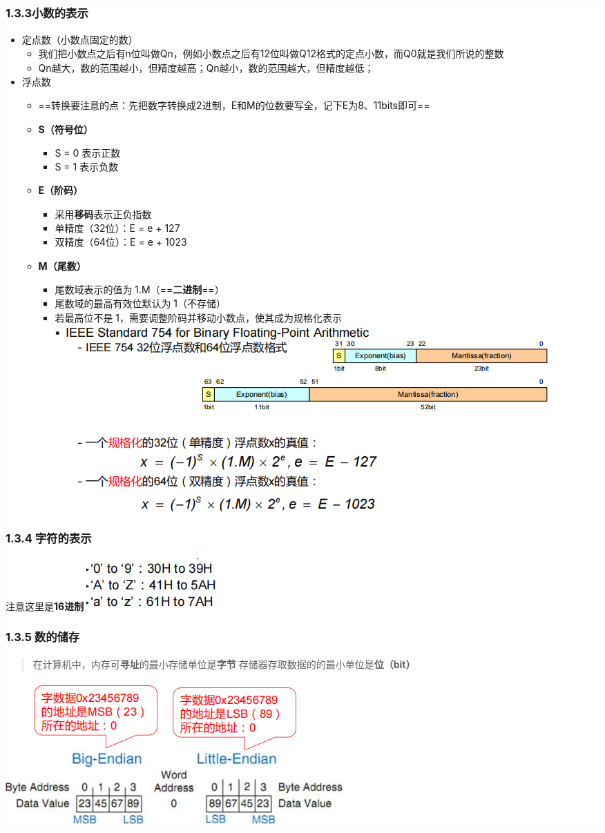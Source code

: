 ### 1.3.3小数的表示
  - 定点数（小数点固定的数）
    - 我们把小数点之后有n位叫做Qn，例如小数点之后有12位叫做Q12格式的定点小数，而Q0就是我们所说的整数
    - Qn越大，数的范围越小，但精度越高；Qn越小，数的范围越大，但精度越低；
  - 浮点数
    - ==转换要注意的点：先把数字转换成2进制，E和M的位数要写全，记下E为8、11bits即可==
     - **S（符号位）**  
        - S = 0 表示正数  
        - S = 1 表示负数

     - **E（阶码）**  
        - 采用**移码**表示正负指数  
        - 单精度（32位）：E = e + 127  
        - 双精度（64位）：E = e + 1023  

     - **M（尾数）**  
        - 尾数域表示的值为 1.M（==**二进制**==）  
        - 尾数域的最高有效位默认为 1（不存储）  
        - 若最高位不是 1，需要调整阶码并移动小数点，使其成为规格化表示
![](image/20250606103636.png)

### 1.3.4 字符的表示
注意这里是**16进制**
![](image/20250607205952.png)

### 1.3.5 数的储存
>在计算机中，内存可**寻址**的最小存储单位是**字节**
存储器存取数据的的最小单位是**位（bit）**

![](image/20250607141920.png)
